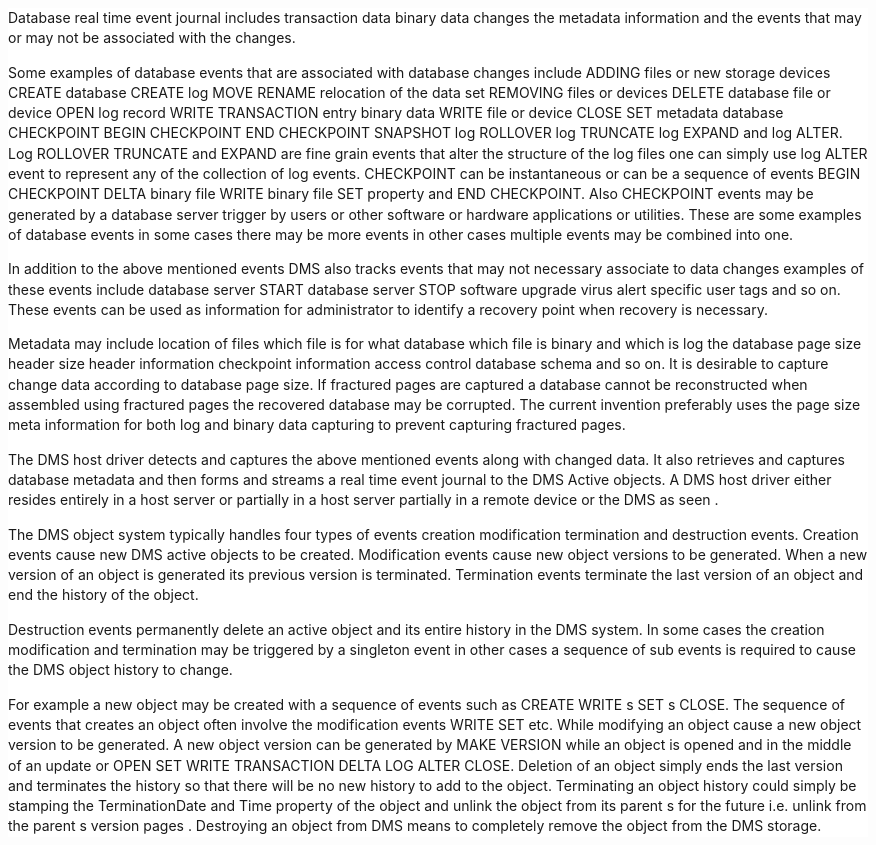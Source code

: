 Database real time event journal includes transaction data binary data changes the metadata information and the events that may or may not be associated with the changes.

Some examples of database events that are associated with database changes include ADDING files or new storage devices CREATE database CREATE log MOVE RENAME relocation of the data set REMOVING files or devices DELETE database file or device OPEN log record WRITE TRANSACTION entry binary data WRITE file or device CLOSE SET metadata database CHECKPOINT BEGIN CHECKPOINT END CHECKPOINT SNAPSHOT log ROLLOVER log TRUNCATE log EXPAND and log ALTER. Log ROLLOVER TRUNCATE and EXPAND are fine grain events that alter the structure of the log files one can simply use log ALTER event to represent any of the collection of log events. CHECKPOINT can be instantaneous or can be a sequence of events BEGIN CHECKPOINT DELTA binary file WRITE binary file SET property and END CHECKPOINT. Also CHECKPOINT events may be generated by a database server trigger by users or other software or hardware applications or utilities. These are some examples of database events in some cases there may be more events in other cases multiple events may be combined into one.

In addition to the above mentioned events DMS also tracks events that may not necessary associate to data changes examples of these events include database server START database server STOP software upgrade virus alert specific user tags and so on. These events can be used as information for administrator to identify a recovery point when recovery is necessary.

Metadata may include location of files which file is for what database which file is binary and which is log the database page size header size header information checkpoint information access control database schema and so on. It is desirable to capture change data according to database page size. If fractured pages are captured a database cannot be reconstructed when assembled using fractured pages the recovered database may be corrupted. The current invention preferably uses the page size meta information for both log and binary data capturing to prevent capturing fractured pages.

The DMS host driver detects and captures the above mentioned events along with changed data. It also retrieves and captures database metadata and then forms and streams a real time event journal to the DMS Active objects. A DMS host driver either resides entirely in a host server or partially in a host server partially in a remote device or the DMS as seen .

The DMS object system typically handles four types of events creation modification termination and destruction events. Creation events cause new DMS active objects to be created. Modification events cause new object versions to be generated. When a new version of an object is generated its previous version is terminated. Termination events terminate the last version of an object and end the history of the object.

Destruction events permanently delete an active object and its entire history in the DMS system. In some cases the creation modification and termination may be triggered by a singleton event in other cases a sequence of sub events is required to cause the DMS object history to change.

For example a new object may be created with a sequence of events such as CREATE WRITE s SET s CLOSE. The sequence of events that creates an object often involve the modification events WRITE SET etc. While modifying an object cause a new object version to be generated. A new object version can be generated by MAKE VERSION while an object is opened and in the middle of an update or OPEN SET WRITE TRANSACTION DELTA LOG ALTER CLOSE. Deletion of an object simply ends the last version and terminates the history so that there will be no new history to add to the object. Terminating an object history could simply be stamping the TerminationDate and Time property of the object and unlink the object from its parent s for the future i.e. unlink from the parent s version pages . Destroying an object from DMS means to completely remove the object from the DMS storage.

